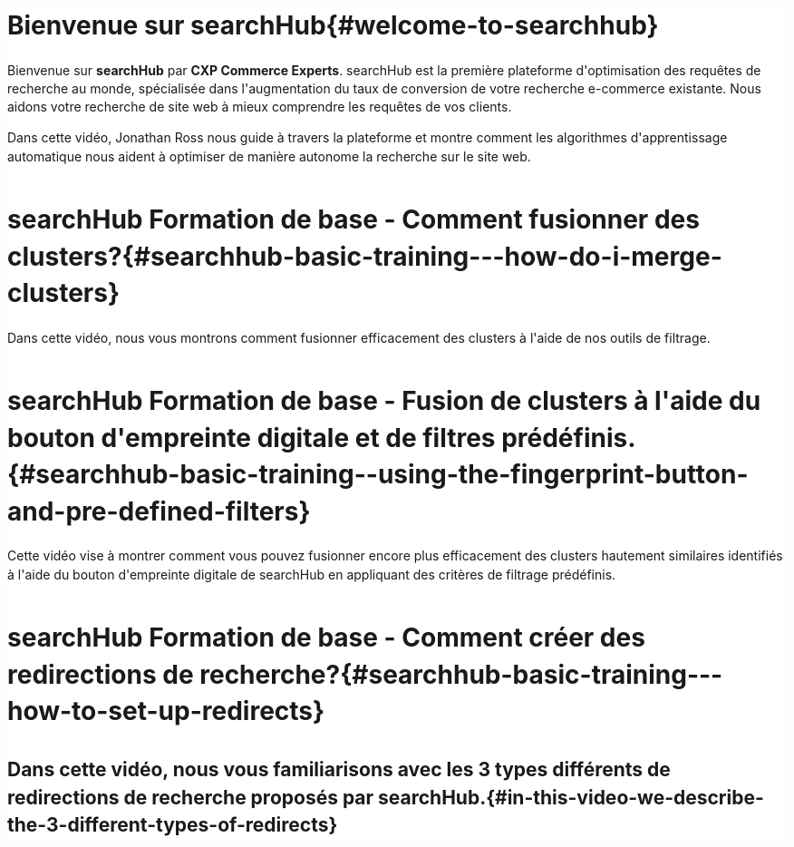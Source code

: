 # Bienvenue sur searchHub{#welcome-to-searchhub}

<iframe width="560" height="315" src="https://www.youtube-nocookie.com/embed/yiPe1gTCtbs" frameborder="0" allow="accelerometer; autoplay; clipboard-write; encrypted-media; gyroscope; picture-in-picture" allowfullscreen></iframe>

Bienvenue sur __searchHub__ par __CXP Commerce Experts__.
searchHub est la première plateforme d'optimisation des requêtes de recherche au monde, spécialisée dans l'augmentation du taux de conversion de votre recherche e-commerce existante. Nous aidons votre recherche de site web à mieux comprendre les requêtes de vos clients.

Dans cette vidéo, Jonathan Ross nous guide à travers la plateforme et montre comment les algorithmes d'apprentissage automatique nous aident à optimiser de manière autonome la recherche sur le site web.

# searchHub Formation de base - Comment fusionner des clusters?{#searchhub-basic-training---how-do-i-merge-clusters}

<iframe width="560" height="315" src="https://www.youtube-nocookie.com/embed/3sKhtLw-1Ic" frameborder="0" allow="accelerometer; autoplay; clipboard-write; encrypted-media; gyroscope; picture-in-picture" allowfullscreen></iframe>

Dans cette vidéo, nous vous montrons comment fusionner efficacement des clusters à l'aide de nos outils de filtrage.

# searchHub Formation de base - Fusion de clusters à l'aide du bouton d'empreinte digitale et de filtres prédéfinis.{#searchhub-basic-training--using-the-fingerprint-button-and-pre-defined-filters}

<iframe width="560" height="315" src="https://www.youtube-nocookie.com/embed/W_FzhKrHeyk" frameborder="0" allow="accelerometer; autoplay; clipboard-write; encrypted-media; gyroscope; picture-in-picture" allowfullscreen></iframe>

Cette vidéo vise à montrer comment vous pouvez fusionner encore plus efficacement des clusters hautement similaires identifiés à l'aide du bouton d'empreinte digitale de searchHub en appliquant des critères de filtrage prédéfinis.

# searchHub Formation de base - Comment créer des redirections de recherche?{#searchhub-basic-training---how-to-set-up-redirects}

<iframe width="560" height="315" src="https://www.youtube-nocookie.com/embed/FAgJtXpWgiw" title="YouTube video player" frameborder="0" allow="accelerometer; autoplay; clipboard-write; encrypted-media; gyroscope; picture-in-picture" allowfullscreen></iframe>

## Dans cette vidéo, nous vous familiarisons avec les 3 types différents de redirections de recherche proposés par searchHub.{#in-this-video-we-describe-the-3-different-types-of-redirects}
